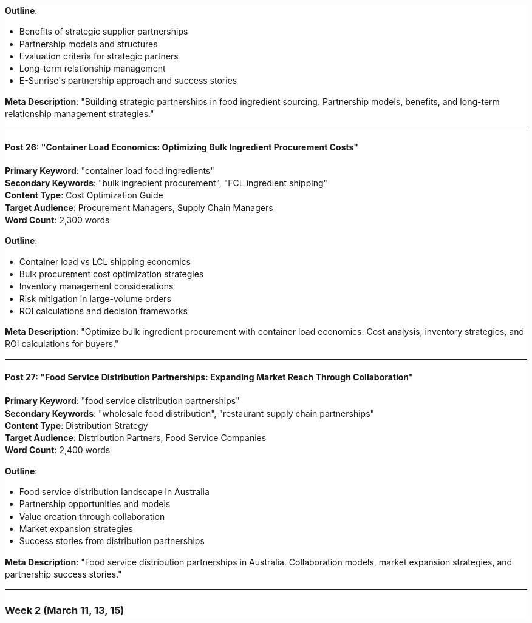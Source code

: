**Outline**:
- Benefits of strategic supplier partnerships
- Partnership models and structures
- Evaluation criteria for strategic partners
- Long-term relationship management
- E-Sunrise's partnership approach and success stories

**Meta Description**: "Building strategic partnerships in food ingredient sourcing. Partnership models, benefits, and long-term relationship management strategies."

---

#### Post 26: "Container Load Economics: Optimizing Bulk Ingredient Procurement Costs"
**Primary Keyword**: "container load food ingredients"  
**Secondary Keywords**: "bulk ingredient procurement", "FCL ingredient shipping"  
**Content Type**: Cost Optimization Guide  
**Target Audience**: Procurement Managers, Supply Chain Managers  
**Word Count**: 2,300 words  

**Outline**:
- Container load vs LCL shipping economics
- Bulk procurement cost optimization strategies
- Inventory management considerations
- Risk mitigation in large-volume orders
- ROI calculations and decision frameworks

**Meta Description**: "Optimize bulk ingredient procurement with container load economics. Cost analysis, inventory strategies, and ROI calculations for buyers."

---

#### Post 27: "Food Service Distribution Partnerships: Expanding Market Reach Through Collaboration"
**Primary Keyword**: "food service distribution partnerships"  
**Secondary Keywords**: "wholesale food distribution", "restaurant supply chain partnerships"  
**Content Type**: Distribution Strategy  
**Target Audience**: Distribution Partners, Food Service Companies  
**Word Count**: 2,400 words  

**Outline**:
- Food service distribution landscape in Australia
- Partnership opportunities and models
- Value creation through collaboration
- Market expansion strategies
- Success stories from distribution partnerships

**Meta Description**: "Food service distribution partnerships in Australia. Collaboration models, market expansion strategies, and partnership success stories."

---

### Week 2 (March 11, 13, 15)
